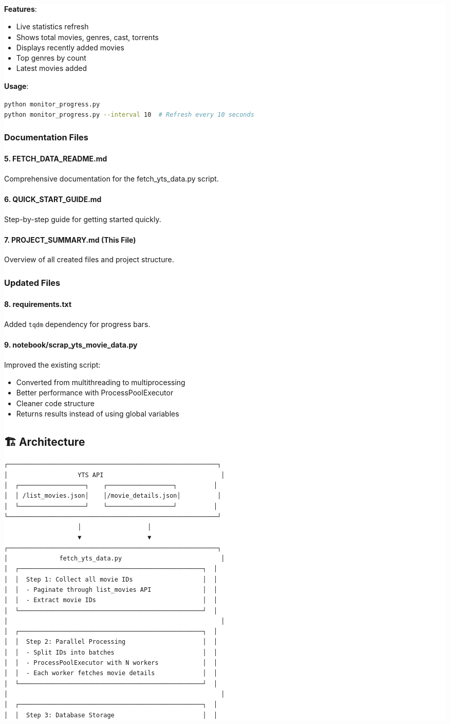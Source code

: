**Features**:
- Live statistics refresh
- Shows total movies, genres, cast, torrents
- Displays recently added movies
- Top genres by count
- Latest movies added

**Usage**:
```bash
python monitor_progress.py
python monitor_progress.py --interval 10  # Refresh every 10 seconds
```

### Documentation Files

#### 5. **FETCH_DATA_README.md**
Comprehensive documentation for the fetch_yts_data.py script.

#### 6. **QUICK_START_GUIDE.md**
Step-by-step guide for getting started quickly.

#### 7. **PROJECT_SUMMARY.md** (This File)
Overview of all created files and project structure.

### Updated Files

#### 8. **requirements.txt**
Added `tqdm` dependency for progress bars.

#### 9. **notebook/scrap_yts_movie_data.py**
Improved the existing script:
- Converted from multithreading to multiprocessing
- Better performance with ProcessPoolExecutor
- Cleaner code structure
- Returns results instead of using global variables

## 🏗️ Architecture

```
┌─────────────────────────────────────────────────────────┐
│                   YTS API                                │
│  ┌──────────────────┐    ┌──────────────────┐          │
│  │ /list_movies.json│    │/movie_details.json│          │
│  └──────────────────┘    └──────────────────┘          │
└─────────────────────────────────────────────────────────┘
                    │                  │
                    ▼                  ▼
┌─────────────────────────────────────────────────────────┐
│              fetch_yts_data.py                           │
│  ┌──────────────────────────────────────────────────┐  │
│  │  Step 1: Collect all movie IDs                   │  │
│  │  - Paginate through list_movies API              │  │
│  │  - Extract movie IDs                             │  │
│  └──────────────────────────────────────────────────┘  │
│                                                          │
│  ┌──────────────────────────────────────────────────┐  │
│  │  Step 2: Parallel Processing                     │  │
│  │  - Split IDs into batches                        │  │
│  │  - ProcessPoolExecutor with N workers            │  │
│  │  - Each worker fetches movie details             │  │
│  └──────────────────────────────────────────────────┘  │
│                                                          │
│  ┌──────────────────────────────────────────────────┐  │
│  │  Step 3: Database Storage                        │  │
```